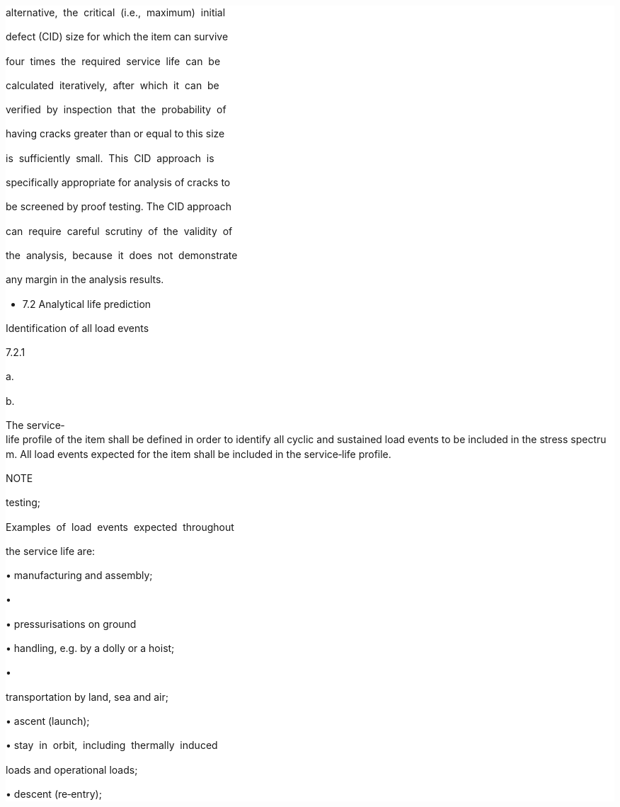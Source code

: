 alternative,  the  critical  (i.e.,  maximum)  initial 

defect (CID) size for which the item can survive 

four  times  the  required  service  life  can  be 

calculated  iteratively,  after  which  it  can  be 

verified  by  inspection  that  the  probability  of 

having cracks greater than or equal to this size 

is  sufficiently  small.  This  CID  approach  is 

specifically appropriate for analysis of cracks to 

be screened by proof testing. The CID approach 

can  require  careful  scrutiny  of  the  validity  of 

the  analysis,  because  it  does  not  demonstrate 

any margin in the analysis results. 

- 7.2  Analytical life prediction

Identification of all load events

7.2.1

a.

b.

The service‐life profile of the item shall be defined in order to identify all cyclic and sustained load events to be included in the stress spectrum. All load events expected for the item shall be included in the service‐life profile. 

NOTE 

testing; 

Examples  of  load  events  expected  throughout 

the service life are: 

•  manufacturing and assembly; 

•

•  pressurisations on ground 

•  handling, e.g. by a dolly or a hoist; 

•

transportation by land, sea and air; 

•  ascent (launch);  

•  stay  in  orbit,  including  thermally  induced 

loads and operational loads; 

•  descent (re‐entry); 

